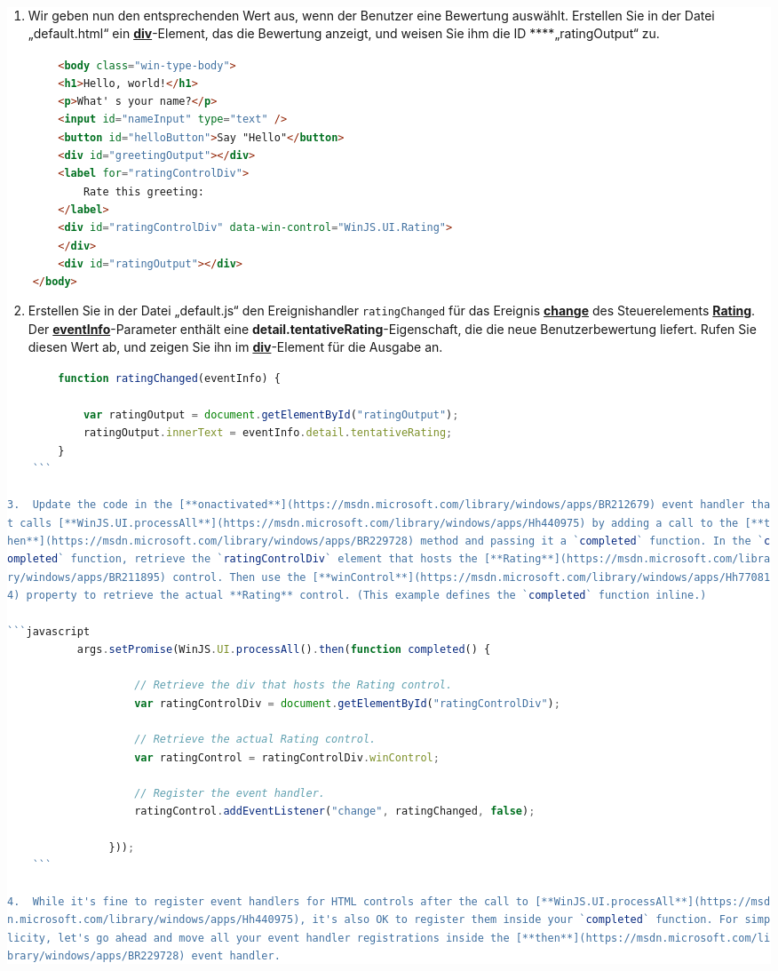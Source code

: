 1.  Wir geben nun den entsprechenden Wert aus, wenn der Benutzer eine Bewertung auswählt. Erstellen Sie in der Datei „default.html“ ein [**div**](https://msdn.microsoft.com/library/windows/apps/Hh453133)-Element, das die Bewertung anzeigt, und weisen Sie ihm die ID ****„ratingOutput“ zu.
```html
        <body class="win-type-body">
        <h1>Hello, world!</h1>
        <p>What' s your name?</p>
        <input id="nameInput" type="text" />
        <button id="helloButton">Say "Hello"</button>
        <div id="greetingOutput"></div>
        <label for="ratingControlDiv">
            Rate this greeting:
        </label>
        <div id="ratingControlDiv" data-win-control="WinJS.UI.Rating">
        </div>
        <div id="ratingOutput"></div>
    </body>
```

2.  Erstellen Sie in der Datei „default.js“ den Ereignishandler `ratingChanged` für das Ereignis [**change**](https://msdn.microsoft.com/library/windows/apps/BR211891) des Steuerelements [**Rating**](https://msdn.microsoft.com/library/windows/apps/BR211895). Der [**eventInfo**](https://msdn.microsoft.com/library/windows/apps/Hh465776)-Parameter enthält eine **detail.tentativeRating**-Eigenschaft, die die neue Benutzerbewertung liefert. Rufen Sie diesen Wert ab, und zeigen Sie ihn im [**div**](https://msdn.microsoft.com/library/windows/apps/Hh453133)-Element für die Ausgabe an.

```javascript
        function ratingChanged(eventInfo) {

            var ratingOutput = document.getElementById("ratingOutput");
            ratingOutput.innerText = eventInfo.detail.tentativeRating; 
        }
    ```

3.  Update the code in the [**onactivated**](https://msdn.microsoft.com/library/windows/apps/BR212679) event handler that calls [**WinJS.UI.processAll**](https://msdn.microsoft.com/library/windows/apps/Hh440975) by adding a call to the [**then**](https://msdn.microsoft.com/library/windows/apps/BR229728) method and passing it a `completed` function. In the `completed` function, retrieve the `ratingControlDiv` element that hosts the [**Rating**](https://msdn.microsoft.com/library/windows/apps/BR211895) control. Then use the [**winControl**](https://msdn.microsoft.com/library/windows/apps/Hh770814) property to retrieve the actual **Rating** control. (This example defines the `completed` function inline.)

```javascript
           args.setPromise(WinJS.UI.processAll().then(function completed() {

                    // Retrieve the div that hosts the Rating control.
                    var ratingControlDiv = document.getElementById("ratingControlDiv");

                    // Retrieve the actual Rating control.
                    var ratingControl = ratingControlDiv.winControl;

                    // Register the event handler. 
                    ratingControl.addEventListener("change", ratingChanged, false);

                }));
    ```

4.  While it's fine to register event handlers for HTML controls after the call to [**WinJS.UI.processAll**](https://msdn.microsoft.com/library/windows/apps/Hh440975), it's also OK to register them inside your `completed` function. For simplicity, let's go ahead and move all your event handler registrations inside the [**then**](https://msdn.microsoft.com/library/windows/apps/BR229728) event handler.

```
